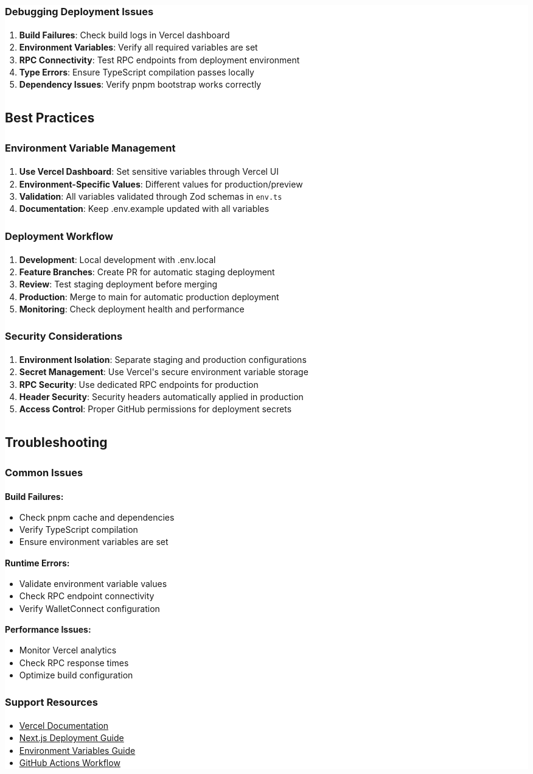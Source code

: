 ### Debugging Deployment Issues

1. **Build Failures**: Check build logs in Vercel dashboard
2. **Environment Variables**: Verify all required variables are set
3. **RPC Connectivity**: Test RPC endpoints from deployment environment
4. **Type Errors**: Ensure TypeScript compilation passes locally
5. **Dependency Issues**: Verify pnpm bootstrap works correctly

## Best Practices

### Environment Variable Management

1. **Use Vercel Dashboard**: Set sensitive variables through Vercel UI
2. **Environment-Specific Values**: Different values for production/preview
3. **Validation**: All variables validated through Zod schemas in `env.ts`
4. **Documentation**: Keep .env.example updated with all variables

### Deployment Workflow

1. **Development**: Local development with .env.local
2. **Feature Branches**: Create PR for automatic staging deployment
3. **Review**: Test staging deployment before merging
4. **Production**: Merge to main for automatic production deployment
5. **Monitoring**: Check deployment health and performance

### Security Considerations

1. **Environment Isolation**: Separate staging and production configurations
2. **Secret Management**: Use Vercel's secure environment variable storage
3. **RPC Security**: Use dedicated RPC endpoints for production
4. **Header Security**: Security headers automatically applied in production
5. **Access Control**: Proper GitHub permissions for deployment secrets

## Troubleshooting

### Common Issues

**Build Failures:**
- Check pnpm cache and dependencies
- Verify TypeScript compilation
- Ensure environment variables are set

**Runtime Errors:**
- Validate environment variable values
- Check RPC endpoint connectivity
- Verify WalletConnect configuration

**Performance Issues:**
- Monitor Vercel analytics
- Check RPC response times
- Optimize build configuration

### Support Resources

- [Vercel Documentation](https://vercel.com/docs)
- [Next.js Deployment Guide](https://nextjs.org/docs/deployment)
- [Environment Variables Guide](../development/environment-setup.md)
- [GitHub Actions Workflow](.github/workflows/ci.yaml)
